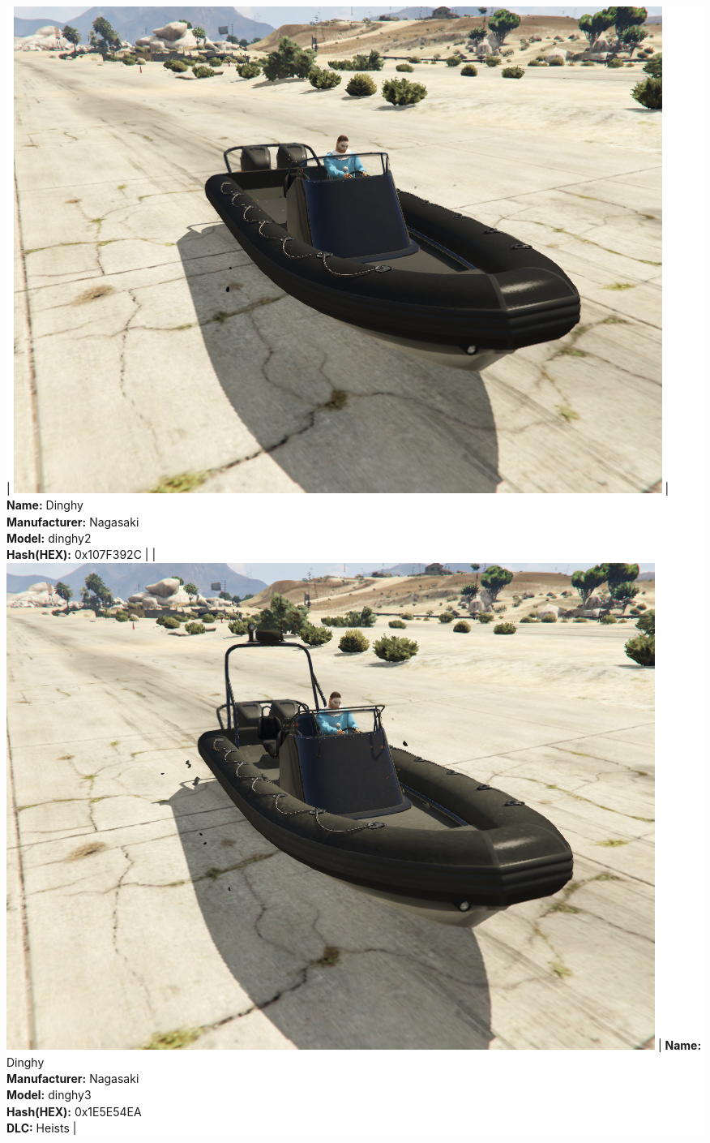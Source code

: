 | ![](vehicle_img/models/boats/dinghy2.png ':size=150') | **Name:** Dinghy<br />**Manufacturer:** Nagasaki<br />**Model:** dinghy2<br />**Hash(HEX):** 0x107F392C |
| ![](vehicle_img/models/boats/dinghy3.png ':size=150') | **Name:** Dinghy<br />**Manufacturer:** Nagasaki<br />**Model:** dinghy3<br />**Hash(HEX):** 0x1E5E54EA<br />**DLC:** Heists |